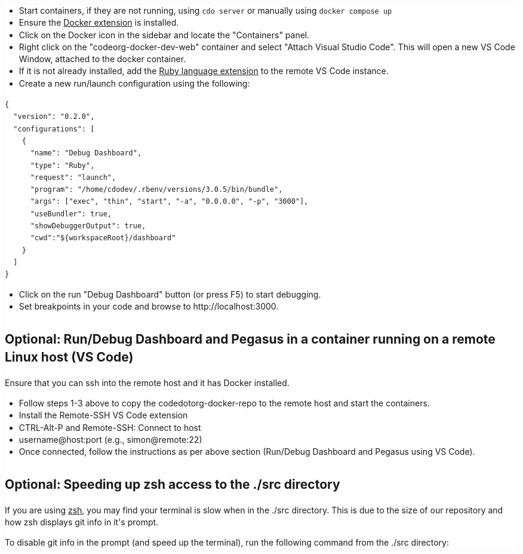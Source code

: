 - Start containers, if they are not running, using `cdo server` or manually using `docker compose up`
- Ensure the [Docker extension](https://marketplace.visualstudio.com/items?itemName=ms-azuretools.vscode-docker) is installed.
- Click on the Docker icon in the sidebar and locate the "Containers" panel.
- Right click on the "codeorg-docker-dev-web" container and select "Attach Visual Studio Code". This will open a new VS Code Window, attached to the docker container.
- If it is not already installed, add the [Ruby language extension](https://marketplace.visualstudio.com/items?itemName=rebornix.Ruby) to the remote VS Code instance.
- Create a new run/launch configuration using the following: 

```
{
  "version": "0.2.0",
  "configurations": [
    {
      "name": "Debug Dashboard",
      "type": "Ruby",
      "request": "launch",
      "program": "/home/cdodev/.rbenv/versions/3.0.5/bin/bundle",
      "args": ["exec", "thin", "start", "-a", "0.0.0.0", "-p", "3000"],
      "useBundler": true,
      "showDebuggerOutput": true,
      "cwd":"${workspaceRoot}/dashboard"
    }
  ]
}
```

- Click on the run "Debug Dashboard" button (or press F5) to start debugging.
- Set breakpoints in your code and browse to http://localhost:3000.

## Optional: Run/Debug Dashboard and Pegasus in a container running on a remote Linux host (VS Code)

Ensure that you can ssh into the remote host and it has Docker installed.

- Follow steps 1-3 above to copy the codedotorg-docker-repo to the remote host and start the containers.
- Install the Remote-SSH VS Code extension
- CTRL-Alt-P and Remote-SSH: Connect to host
- username@host:port (e.g., simon@remote:22)
- Once connected, follow the instructions as per above section (Run/Debug Dashboard and Pegasus using VS Code).

## Optional: Speeding up zsh access to the ./src directory

If you are using [zsh](https://ohmyz.sh/), you may find your terminal is slow when in the ./src directory. This is due to the size of our repository and how zsh displays git info in it's prompt.

To disable git info in the prompt (and speed up the terminal), run the following command from the ./src directory:
